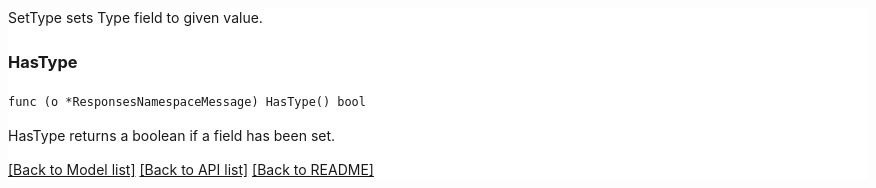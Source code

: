 SetType sets Type field to given value.

### HasType

`func (o *ResponsesNamespaceMessage) HasType() bool`

HasType returns a boolean if a field has been set.


[[Back to Model list]](../README.md#documentation-for-models) [[Back to API list]](../README.md#documentation-for-api-endpoints) [[Back to README]](../README.md)


